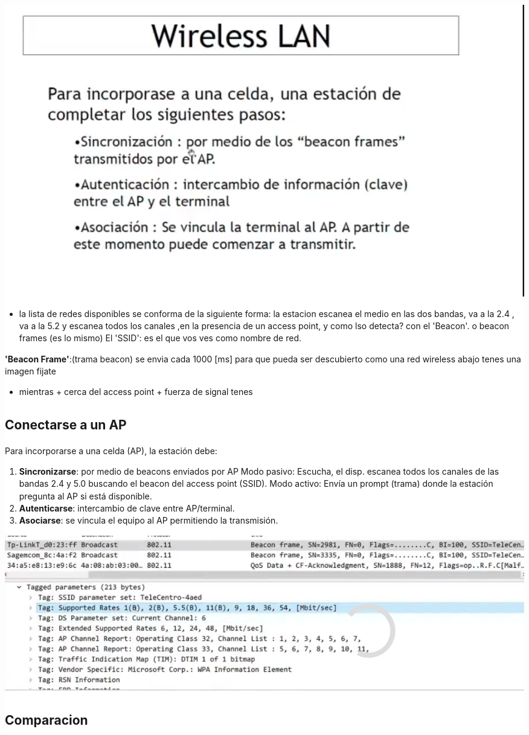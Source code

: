 ![](images/2022-04-21-16-17-45.png) 

- la lista de redes disponibles se conforma de la siguiente forma:
la estacion escanea el medio en las dos bandas, va a la 2.4 , va a la 5.2
y escanea todos los canales ,en la presencia de un access point, y como 
lso detecta? con el 'Beacon'. o beacon frames (es lo mismo)
El 'SSID': es el que vos ves como nombre de red.

**'Beacon Frame'**:(trama beacon) se envia cada 1000 [ms] para que pueda 
ser descubierto como una red wireless
abajo tenes una imagen fijate

- mientras + cerca del access point + fuerza de signal tenes

## Conectarse a un AP
Para incorporarse a una celda (AP), la estación debe:
1. **Sincronizarse**: por medio de beacons enviados por AP
Modo pasivo: Escucha, el disp. escanea todos los canales de las bandas 2.4 y 5.0 buscando el beacon del access point (SSID).
Modo activo: Envía un prompt (trama) donde la estación pregunta al AP si está disponible.
2. **Autenticarse**: intercambio de clave entre AP/terminal.
3. **Asociarse**: se vincula el equipo al AP permitiendo la transmisión. 


![](images/2022-04-21-16-26-22.png) 
## Comparacion